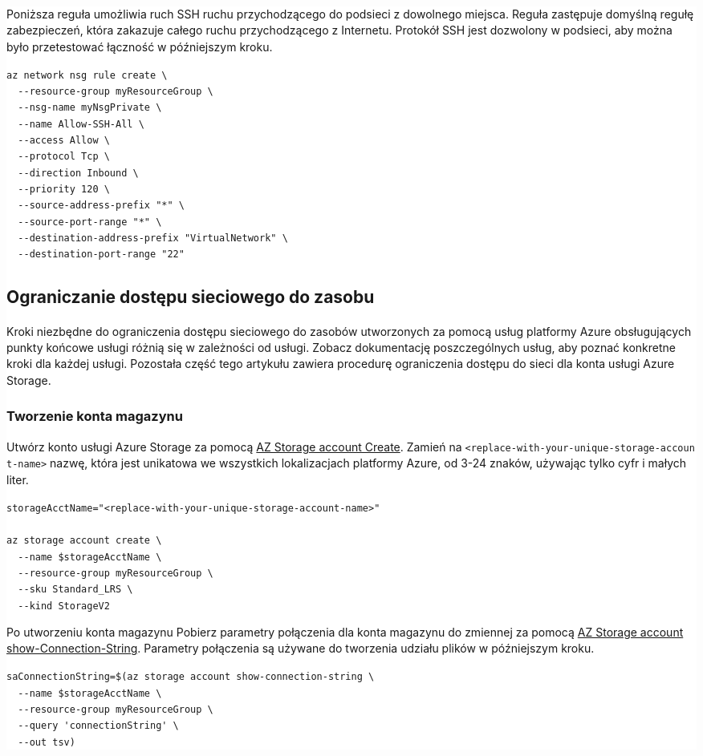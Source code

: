 Poniższa reguła umożliwia ruch SSH ruchu przychodzącego do podsieci z dowolnego miejsca. Reguła zastępuje domyślną regułę zabezpieczeń, która zakazuje całego ruchu przychodzącego z Internetu. Protokół SSH jest dozwolony w podsieci, aby można było przetestować łączność w późniejszym kroku.

```azurecli-interactive
az network nsg rule create \
  --resource-group myResourceGroup \
  --nsg-name myNsgPrivate \
  --name Allow-SSH-All \
  --access Allow \
  --protocol Tcp \
  --direction Inbound \
  --priority 120 \
  --source-address-prefix "*" \
  --source-port-range "*" \
  --destination-address-prefix "VirtualNetwork" \
  --destination-port-range "22"
```

## <a name="restrict-network-access-to-a-resource"></a>Ograniczanie dostępu sieciowego do zasobu

Kroki niezbędne do ograniczenia dostępu sieciowego do zasobów utworzonych za pomocą usług platformy Azure obsługujących punkty końcowe usługi różnią się w zależności od usługi. Zobacz dokumentację poszczególnych usług, aby poznać konkretne kroki dla każdej usługi. Pozostała część tego artykułu zawiera procedurę ograniczenia dostępu do sieci dla konta usługi Azure Storage.

### <a name="create-a-storage-account"></a>Tworzenie konta magazynu

Utwórz konto usługi Azure Storage za pomocą [AZ Storage account Create](/cli/azure/storage/account). Zamień na `<replace-with-your-unique-storage-account-name>` nazwę, która jest unikatowa we wszystkich lokalizacjach platformy Azure, od 3-24 znaków, używając tylko cyfr i małych liter.

```azurecli-interactive
storageAcctName="<replace-with-your-unique-storage-account-name>"

az storage account create \
  --name $storageAcctName \
  --resource-group myResourceGroup \
  --sku Standard_LRS \
  --kind StorageV2
```

Po utworzeniu konta magazynu Pobierz parametry połączenia dla konta magazynu do zmiennej za pomocą [AZ Storage account show-Connection-String](/cli/azure/storage/account). Parametry połączenia są używane do tworzenia udziału plików w późniejszym kroku.

```azurecli-interactive
saConnectionString=$(az storage account show-connection-string \
  --name $storageAcctName \
  --resource-group myResourceGroup \
  --query 'connectionString' \
  --out tsv)
```
